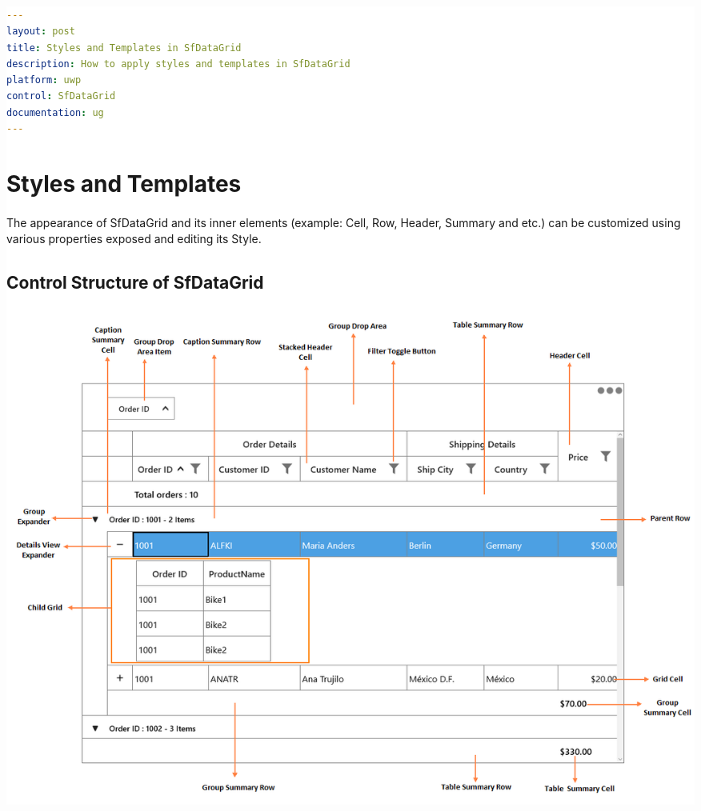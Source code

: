 ```yaml
---
layout: post
title: Styles and Templates in SfDataGrid
description: How to apply styles and templates in SfDataGrid
platform: uwp
control: SfDataGrid
documentation: ug
---
```




# Styles and Templates

The appearance of SfDataGrid and its inner elements (example: Cell, Row, Header, Summary and etc.) can be customized using various properties exposed and editing its Style.
 
## Control Structure of SfDataGrid

![](Styles-and-Templates_images/Styles-and-Templates_img1.png)
